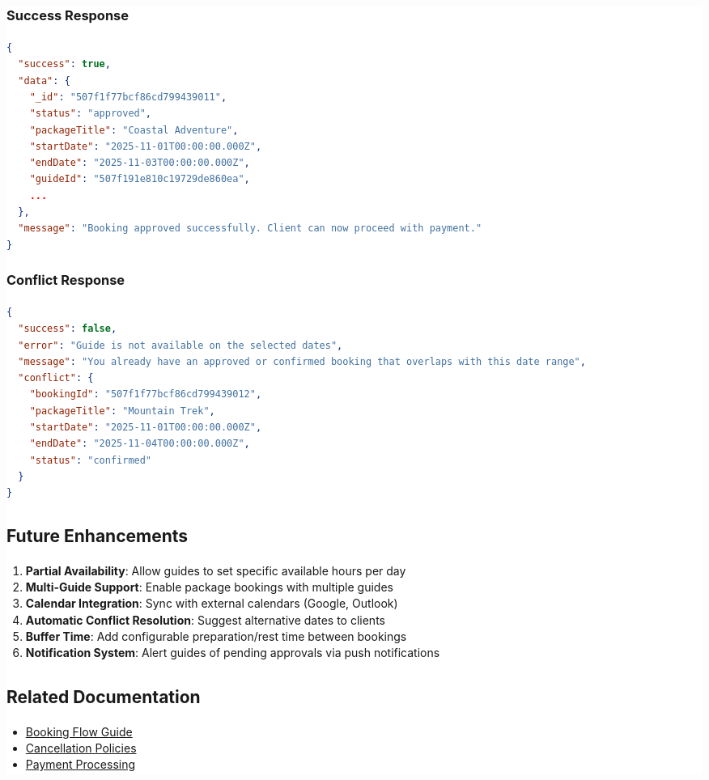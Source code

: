 ### Success Response
```json
{
  "success": true,
  "data": {
    "_id": "507f1f77bcf86cd799439011",
    "status": "approved",
    "packageTitle": "Coastal Adventure",
    "startDate": "2025-11-01T00:00:00.000Z",
    "endDate": "2025-11-03T00:00:00.000Z",
    "guideId": "507f191e810c19729de860ea",
    ...
  },
  "message": "Booking approved successfully. Client can now proceed with payment."
}
```

### Conflict Response
```json
{
  "success": false,
  "error": "Guide is not available on the selected dates",
  "message": "You already have an approved or confirmed booking that overlaps with this date range",
  "conflict": {
    "bookingId": "507f1f77bcf86cd799439012",
    "packageTitle": "Mountain Trek",
    "startDate": "2025-11-01T00:00:00.000Z",
    "endDate": "2025-11-04T00:00:00.000Z",
    "status": "confirmed"
  }
}
```

## Future Enhancements

1. **Partial Availability**: Allow guides to set specific available hours per day
2. **Multi-Guide Support**: Enable package bookings with multiple guides
3. **Calendar Integration**: Sync with external calendars (Google, Outlook)
4. **Automatic Conflict Resolution**: Suggest alternative dates to clients
5. **Buffer Time**: Add configurable preparation/rest time between bookings
6. **Notification System**: Alert guides of pending approvals via push notifications

## Related Documentation
- [Booking Flow Guide](./BOOKING_FLOW_GUIDE.md)
- [Cancellation Policies](./CANCELLATION_POLICY.md)
- [Payment Processing](./PAYMENT_PROCESSING.md)
